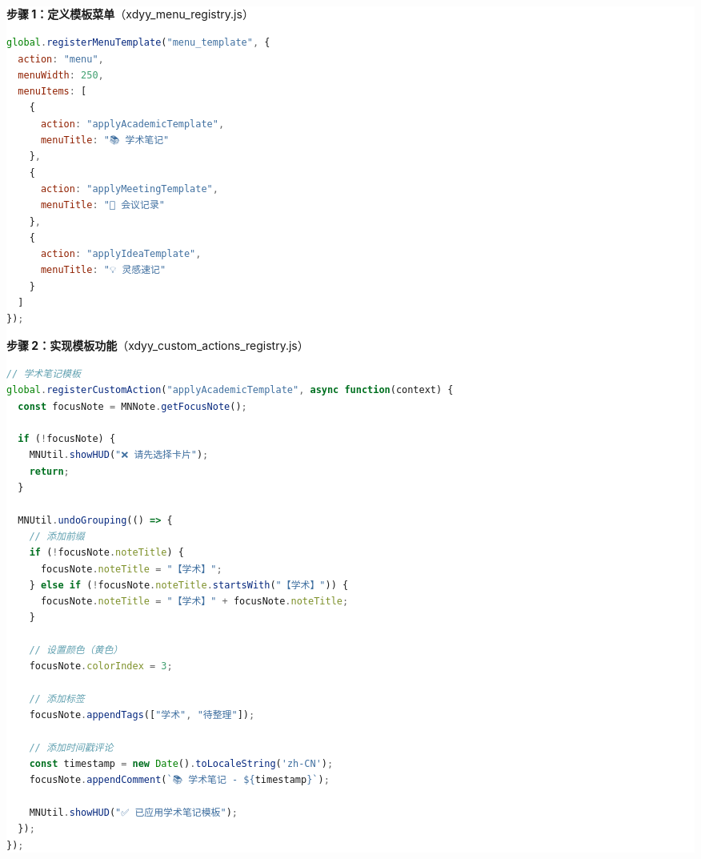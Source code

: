 **步骤 1：定义模板菜单**（xdyy_menu_registry.js）
```javascript
global.registerMenuTemplate("menu_template", {
  action: "menu",
  menuWidth: 250,
  menuItems: [
    {
      action: "applyAcademicTemplate",
      menuTitle: "📚 学术笔记"
    },
    {
      action: "applyMeetingTemplate",
      menuTitle: "💼 会议记录"
    },
    {
      action: "applyIdeaTemplate",
      menuTitle: "💡 灵感速记"
    }
  ]
});
```

**步骤 2：实现模板功能**（xdyy_custom_actions_registry.js）
```javascript
// 学术笔记模板
global.registerCustomAction("applyAcademicTemplate", async function(context) {
  const focusNote = MNNote.getFocusNote();
  
  if (!focusNote) {
    MNUtil.showHUD("❌ 请先选择卡片");
    return;
  }
  
  MNUtil.undoGrouping(() => {
    // 添加前缀
    if (!focusNote.noteTitle) {
      focusNote.noteTitle = "【学术】";
    } else if (!focusNote.noteTitle.startsWith("【学术】")) {
      focusNote.noteTitle = "【学术】" + focusNote.noteTitle;
    }
    
    // 设置颜色（黄色）
    focusNote.colorIndex = 3;
    
    // 添加标签
    focusNote.appendTags(["学术", "待整理"]);
    
    // 添加时间戳评论
    const timestamp = new Date().toLocaleString('zh-CN');
    focusNote.appendComment(`📚 学术笔记 - ${timestamp}`);
    
    MNUtil.showHUD("✅ 已应用学术笔记模板");
  });
});
```
